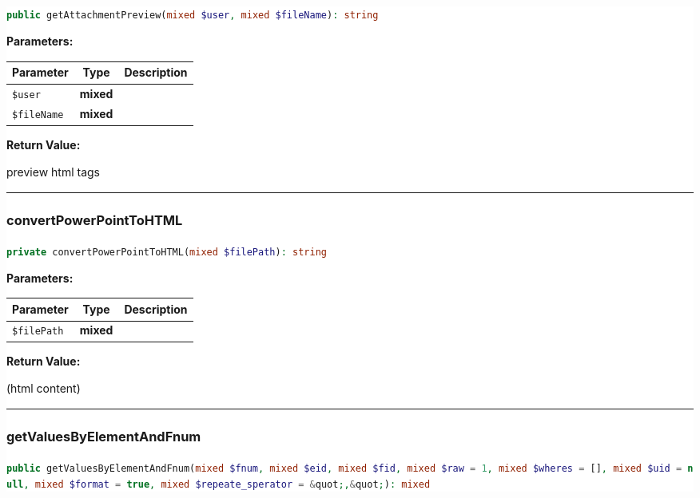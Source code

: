 ```php
public getAttachmentPreview(mixed $user, mixed $fileName): string
```








**Parameters:**

| Parameter | Type | Description |
|-----------|------|-------------|
| `$user` | **mixed** |  |
| `$fileName` | **mixed** |  |


**Return Value:**

preview html tags




***

### convertPowerPointToHTML



```php
private convertPowerPointToHTML(mixed $filePath): string
```








**Parameters:**

| Parameter | Type | Description |
|-----------|------|-------------|
| `$filePath` | **mixed** |  |


**Return Value:**

(html content)




***

### getValuesByElementAndFnum



```php
public getValuesByElementAndFnum(mixed $fnum, mixed $eid, mixed $fid, mixed $raw = 1, mixed $wheres = [], mixed $uid = null, mixed $format = true, mixed $repeate_sperator = &quot;,&quot;): mixed
```
